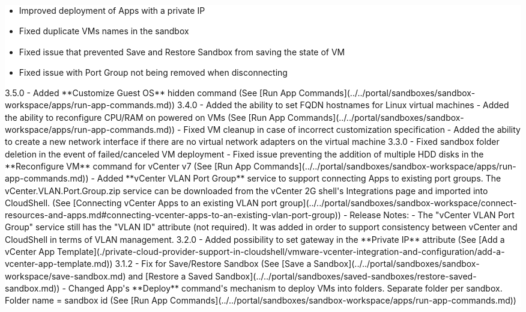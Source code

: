     
- Improved deployment of Apps with a private IP
    
- Fixed duplicate VMs names in the sandbox
    
- Fixed issue that prevented Save and Restore Sandbox from saving the state of VM
    
- Fixed issue with Port Group not being removed when disconnecting
</td>
        </tr>
        <tr>
            <td>3.5.0</td>
            <td>
            - Added **Customize Guest OS** hidden command (See [Run App Commands](../../portal/sandboxes/sandbox-workspace/apps/run-app-commands.md))
            </td>
        </tr>
        <tr>
            <td>3.4.0</td>
            <td>
            - Added the ability to set FQDN hostnames for Linux virtual machines
- Added the ability to reconfigure CPU/RAM on powered on VMs (See [Run App Commands](../../portal/sandboxes/sandbox-workspace/apps/run-app-commands.md))
- Fixed VM cleanup in case of incorrect customization specification
- Added the ability to create a new network interface if there are no virtual network adapters on the virtual machine
</td>
        </tr>
        <tr>
            <td>3.3.0</td>
            <td>
            - Fixed sandbox folder deletion in the event of failed/canceled VM deployment
- Fixed issue preventing the addition of multiple HDD disks in the **Reconfigure VM** command for vCenter v7 (See [Run App Commands](../../portal/sandboxes/sandbox-workspace/apps/run-app-commands.md))
- Added **vCenter VLAN Port Group** service to support connecting Apps to existing port groups. The vCenter.VLAN.Port.Group.zip service can be downloaded from the vCenter 2G shell's Integrations page and imported into CloudShell. (See [Connecting vCenter Apps to an existing VLAN port group](../../portal/sandboxes/sandbox-workspace/connect-resources-and-apps.md#connecting-vcenter-apps-to-an-existing-vlan-port-group))
- Release Notes:
    - The "vCenter VLAN Port Group" service still has the "VLAN ID" attribute (not required). It was added in order to support consistency between vCenter and CloudShell in terms of VLAN management.
</td>
        </tr>
        <tr>
            <td>3.2.0</td>
            <td>
            - Added possibility to set gateway in the **Private IP** attribute (See [Add a vCenter App Template](./private-cloud-provider-support-in-cloudshell/vmware-vcenter-integration-and-configuration/add-a-vcenter-app-template.md))
            </td>
        </tr>
        <tr>
            <td>3.1.2</td>
            <td>
            - Fix for Save/Restore Sandbox (See [Save a Sandbox](../../portal/sandboxes/sandbox-workspace/save-sandbox.md) and [Restore a Saved Sandbox](../../portal/sandboxes/saved-sandboxes/restore-saved-sandbox.md))
- Changed App's **Deploy** command's mechanism to deploy VMs into folders. Separate folder per sandbox. Folder name = sandbox id (See [Run App Commands](../../portal/sandboxes/sandbox-workspace/apps/run-app-commands.md))
</td>
        </tr>
        <tr>